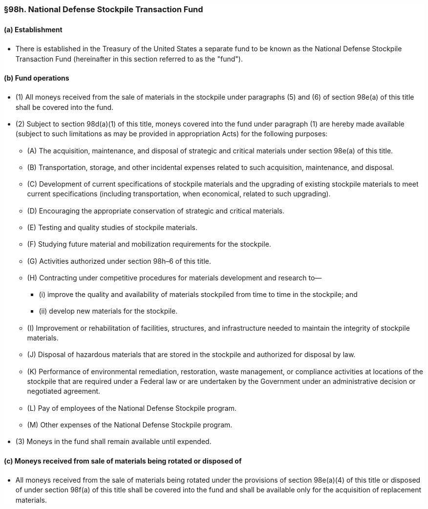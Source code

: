 ### §98h. National Defense Stockpile Transaction Fund
#### (a) Establishment
* There is established in the Treasury of the United States a separate fund to be known as the National Defense Stockpile Transaction Fund (hereinafter in this section referred to as the "fund").

#### (b) Fund operations
* (1) All moneys received from the sale of materials in the stockpile under paragraphs (5) and (6) of section 98e(a) of this title shall be covered into the fund.

* (2) Subject to section 98d(a)(1) of this title, moneys covered into the fund under paragraph (1) are hereby made available (subject to such limitations as may be provided in appropriation Acts) for the following purposes:

  * (A) The acquisition, maintenance, and disposal of strategic and critical materials under section 98e(a) of this title.

  * (B) Transportation, storage, and other incidental expenses related to such acquisition, maintenance, and disposal.

  * (C) Development of current specifications of stockpile materials and the upgrading of existing stockpile materials to meet current specifications (including transportation, when economical, related to such upgrading).

  * (D) Encouraging the appropriate conservation of strategic and critical materials.

  * (E) Testing and quality studies of stockpile materials.

  * (F) Studying future material and mobilization requirements for the stockpile.

  * (G) Activities authorized under section 98h–6 of this title.

  * (H) Contracting under competitive procedures for materials development and research to—

    * (i) improve the quality and availability of materials stockpiled from time to time in the stockpile; and

    * (ii) develop new materials for the stockpile.


  * (I) Improvement or rehabilitation of facilities, structures, and infrastructure needed to maintain the integrity of stockpile materials.

  * (J) Disposal of hazardous materials that are stored in the stockpile and authorized for disposal by law.

  * (K) Performance of environmental remediation, restoration, waste management, or compliance activities at locations of the stockpile that are required under a Federal law or are undertaken by the Government under an administrative decision or negotiated agreement.

  * (L) Pay of employees of the National Defense Stockpile program.

  * (M) Other expenses of the National Defense Stockpile program.


* (3) Moneys in the fund shall remain available until expended.

#### (c) Moneys received from sale of materials being rotated or disposed of
* All moneys received from the sale of materials being rotated under the provisions of section 98e(a)(4) of this title or disposed of under section 98f(a) of this title shall be covered into the fund and shall be available only for the acquisition of replacement materials.
